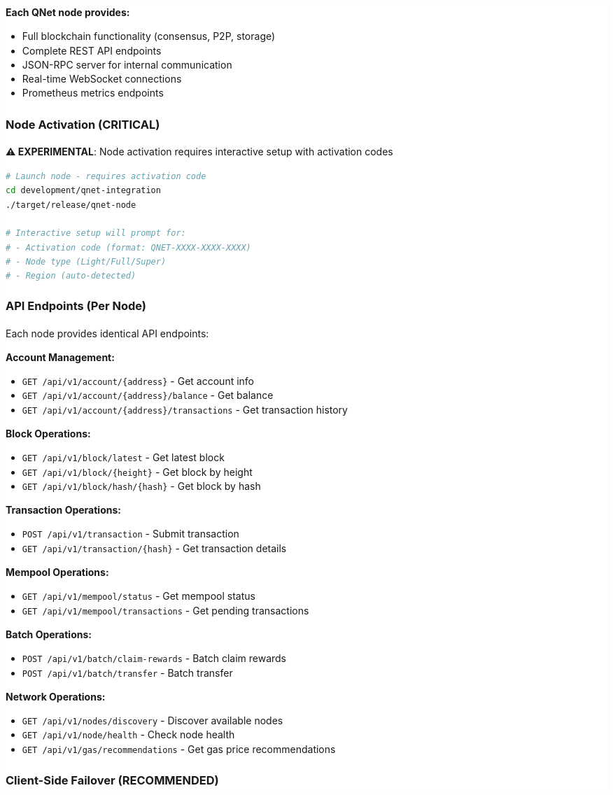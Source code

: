 **Each QNet node provides:**
- Full blockchain functionality (consensus, P2P, storage)
- Complete REST API endpoints
- JSON-RPC server for internal communication
- Real-time WebSocket connections
- Prometheus metrics endpoints

### **Node Activation (CRITICAL)**

**⚠️ EXPERIMENTAL**: Node activation requires interactive setup with activation codes

```bash
# Launch node - requires activation code
cd development/qnet-integration
./target/release/qnet-node

# Interactive setup will prompt for:
# - Activation code (format: QNET-XXXX-XXXX-XXXX)
# - Node type (Light/Full/Super)
# - Region (auto-detected)
```

### **API Endpoints (Per Node)**

Each node provides identical API endpoints:

**Account Management:**
- `GET /api/v1/account/{address}` - Get account info
- `GET /api/v1/account/{address}/balance` - Get balance
- `GET /api/v1/account/{address}/transactions` - Get transaction history

**Block Operations:**
- `GET /api/v1/block/latest` - Get latest block
- `GET /api/v1/block/{height}` - Get block by height
- `GET /api/v1/block/hash/{hash}` - Get block by hash

**Transaction Operations:**
- `POST /api/v1/transaction` - Submit transaction
- `GET /api/v1/transaction/{hash}` - Get transaction details

**Mempool Operations:**
- `GET /api/v1/mempool/status` - Get mempool status
- `GET /api/v1/mempool/transactions` - Get pending transactions

**Batch Operations:**
- `POST /api/v1/batch/claim-rewards` - Batch claim rewards
- `POST /api/v1/batch/transfer` - Batch transfer

**Network Operations:**
- `GET /api/v1/nodes/discovery` - Discover available nodes
- `GET /api/v1/node/health` - Check node health
- `GET /api/v1/gas/recommendations` - Get gas price recommendations

### **Client-Side Failover (RECOMMENDED)**
